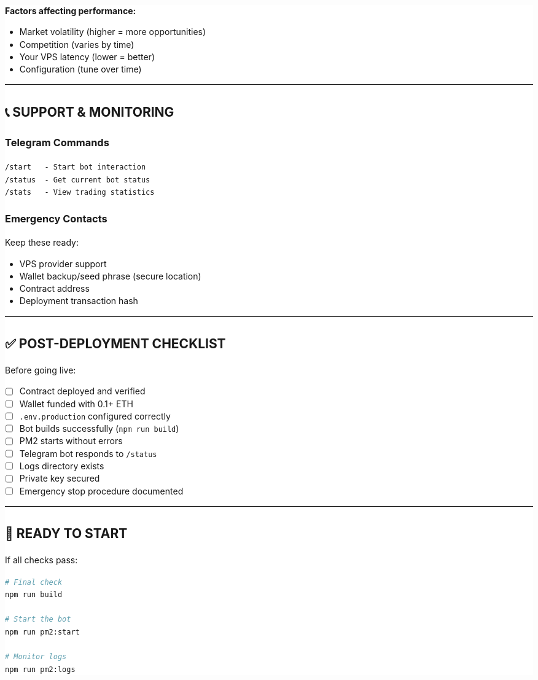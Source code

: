 **Factors affecting performance:**
- Market volatility (higher = more opportunities)
- Competition (varies by time)
- Your VPS latency (lower = better)
- Configuration (tune over time)

---

## 📞 SUPPORT & MONITORING

### Telegram Commands

```
/start   - Start bot interaction
/status  - Get current bot status
/stats   - View trading statistics
```

### Emergency Contacts

Keep these ready:
- VPS provider support
- Wallet backup/seed phrase (secure location)
- Contract address
- Deployment transaction hash

---

## ✅ POST-DEPLOYMENT CHECKLIST

Before going live:

- [ ] Contract deployed and verified
- [ ] Wallet funded with 0.1+ ETH
- [ ] `.env.production` configured correctly
- [ ] Bot builds successfully (`npm run build`)
- [ ] PM2 starts without errors
- [ ] Telegram bot responds to `/status`
- [ ] Logs directory exists
- [ ] Private key secured
- [ ] Emergency stop procedure documented

---

## 🚦 READY TO START

If all checks pass:

```bash
# Final check
npm run build

# Start the bot
npm run pm2:start

# Monitor logs
npm run pm2:logs
```
